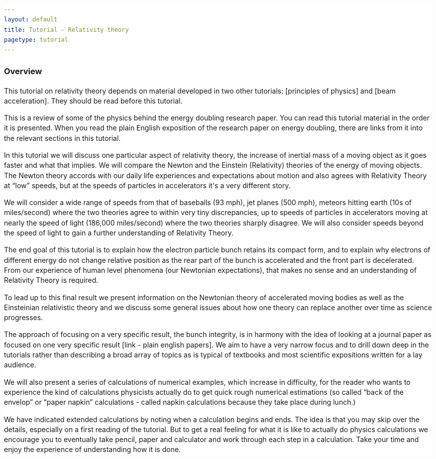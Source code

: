 ```yaml
---
layout: default
title: Tutorial - Relativity theory
pagetype: tutorial
---
```


### Overview

This tutorial on relativity theory depends on material developed in two other tutorials: [principles of physics] and [beam acceleration]. They should be read before this tutorial.

This is a review of some of the physics behind the energy doubling research paper. You can read this tutorial material in the order it is presented. When you read the plain English exposition of the research paper on energy doubling, there are links from it into the relevant sections in this tutorial.

In this tutorial we will discuss one particular aspect of relativity theory, the increase of inertial mass of a moving object as it goes faster and what that implies. We will compare the Newton and the Einstein (Relativity) theories of the energy of moving objects. The Newton theory accords with our daily life experiences and expectations about motion and also agrees with Relativity Theory at “low” speeds, but at the speeds of particles in accelerators it's a very different story. 

We will consider a wide range of speeds from that of baseballs (93 mph), jet planes (500 mph), meteors hitting earth (10s of miles/second) where the two theories agree to within very tiny discrepancies, up to speeds of particles in accelerators moving at nearly the speed of light (186,000 miles/second) where the two theories sharply disagree.  We will also consider speeds beyond the speed of light to gain a further understanding of Relativity Theory.

The end goal of this tutorial is to explain how the electron particle bunch retains its compact form, and to explain why electrons of different energy do not change relative position as the rear part of the bunch is accelerated and the front part is decelerated. From our experience of human level phenomena (our Newtonian expectations), that makes no sense and an understanding of Relativity Theory is required.

To lead up to this final result we present information on the Newtonian theory of accelerated moving bodies as well as the Einsteinian relativistic theory and we discuss some general issues about how one theory can replace another over time as science progresses. 

The approach of focusing on a very specific result, the bunch integrity, is in harmony with the idea of looking at a journal paper as focused on one very specific result [link - plain english papers]. We aim to have a very narrow focus and to drill down deep in the tutorials rather than describing a broad array of topics as is typical of textbooks and most scientific expositions written for a lay audience.

We will also present a series of calculations of numerical examples, which increase in difficulty, for the reader who wants to experience the kind of calculations physicists actually do to get quick rough numerical estimations (so called “back of the envelop” or “paper napkin” calculations - called napkin calculations because they take place during lunch.)

We have indicated extended calculations by noting when a calculation begins and ends. The idea is that you may skip over the details, especially on a first reading of the tutorial. But to get a real feeling for what it is like to actually do physics calculations we encourage you to eventually take pencil, paper and calculator and work through each step in a calculation. Take your time and enjoy the experience of understanding how it is done. 
